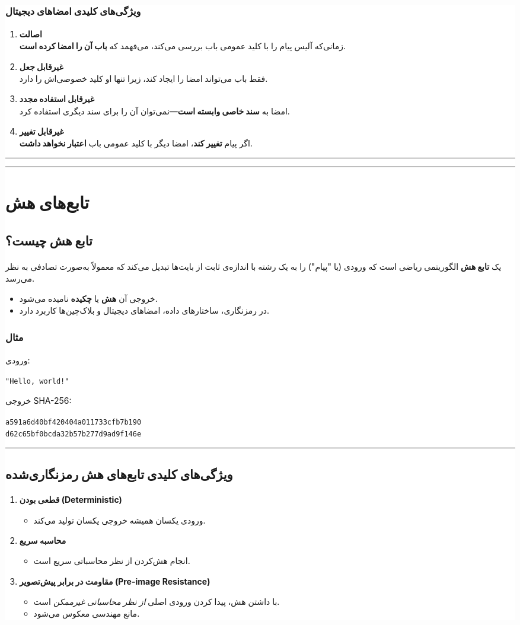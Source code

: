 ### ویژگی‌های کلیدی امضاهای دیجیتال

1. **اصالت**  
   زمانی‌که آلیس پیام را با کلید عمومی باب بررسی می‌کند، می‌فهمد که **باب آن را امضا کرده است**.

2. **غیرقابل جعل**  
   فقط باب می‌تواند امضا را ایجاد کند، زیرا تنها او کلید خصوصی‌اش را دارد.

3. **غیرقابل استفاده مجدد**  
   امضا به **سند خاصی وابسته است**—نمی‌توان آن را برای سند دیگری استفاده کرد.

4. **غیرقابل تغییر**  
   اگر پیام **تغییر کند**، امضا دیگر با کلید عمومی باب **اعتبار نخواهد داشت**.

---

---

# تابع‌های هش

## تابع هش چیست؟

یک **تابع هش** الگوریتمی ریاضی است که ورودی (یا "پیام") را به یک رشته با اندازه‌ی ثابت از بایت‌ها تبدیل می‌کند که معمولاً به‌صورت تصادفی به نظر می‌رسد.

- خروجی آن **هش** یا **چکیده** نامیده می‌شود.
- در رمزنگاری، ساختارهای داده، امضاهای دیجیتال و بلاک‌چین‌ها کاربرد دارد.

### مثال

ورودی:
```
"Hello, world!"
```

خروجی SHA-256:
```
a591a6d40bf420404a011733cfb7b190
d62c65bf0bcda32b57b277d9ad9f146e
```

---

## ویژگی‌های کلیدی تابع‌های هش رمزنگاری‌شده

1. **قطعی بودن (Deterministic)**  
   - ورودی یکسان همیشه خروجی یکسان تولید می‌کند.

2. **محاسبه سریع**  
   - انجام هش‌کردن از نظر محاسباتی سریع است.

3. **مقاومت در برابر پیش‌تصویر (Pre-image Resistance)**  
   - با داشتن هش، پیدا کردن ورودی اصلی *از نظر محاسباتی غیرممکن* است.
   - مانع مهندسی معکوس می‌شود.
